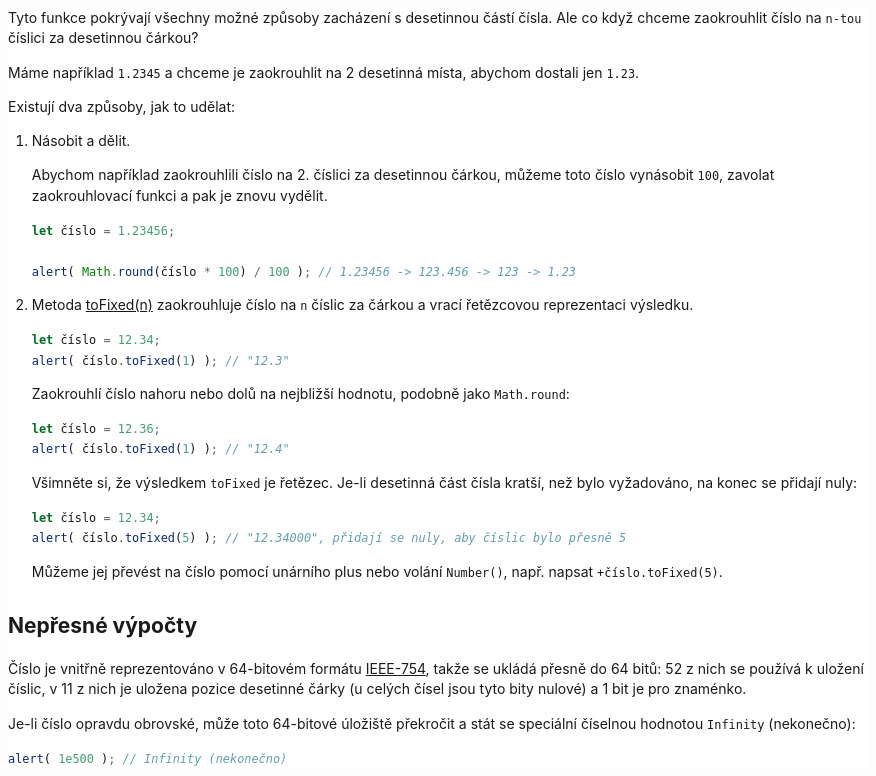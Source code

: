 
Tyto funkce pokrývají všechny možné způsoby zacházení s desetinnou částí čísla. Ale co když chceme zaokrouhlit číslo na `n-tou` číslici za desetinnou čárkou?

Máme například `1.2345` a chceme je zaokrouhlit na 2 desetinná místa, abychom dostali jen `1.23`.

Existují dva způsoby, jak to udělat:

1. Násobit a dělit.

    Abychom například zaokrouhlili číslo na 2. číslici za desetinnou čárkou, můžeme toto číslo vynásobit `100`, zavolat zaokrouhlovací funkci a pak je znovu vydělit.

    ```js run
    let číslo = 1.23456;

    alert( Math.round(číslo * 100) / 100 ); // 1.23456 -> 123.456 -> 123 -> 1.23
    ```

2. Metoda [toFixed(n)](https://developer.mozilla.org/en-US/docs/Web/JavaScript/Reference/Global_Objects/Number/toFixed) zaokrouhluje číslo na `n` číslic za čárkou a vrací řetězcovou reprezentaci výsledku.

    ```js run
    let číslo = 12.34;
    alert( číslo.toFixed(1) ); // "12.3"
    ```

    Zaokrouhlí číslo nahoru nebo dolů na nejbližší hodnotu, podobně jako `Math.round`:

    ```js run
    let číslo = 12.36;
    alert( číslo.toFixed(1) ); // "12.4"
    ```

    Všimněte si, že výsledkem `toFixed` je řetězec. Je-li desetinná část čísla kratší, než bylo vyžadováno, na konec se přidají nuly:

    ```js run
    let číslo = 12.34;
    alert( číslo.toFixed(5) ); // "12.34000", přidají se nuly, aby číslic bylo přesně 5
    ```

    Můžeme jej převést na číslo pomocí unárního plus nebo volání `Number()`, např. napsat `+číslo.toFixed(5)`.

## Nepřesné výpočty

Číslo je vnitřně reprezentováno v 64-bitovém formátu [IEEE-754](https://en.wikipedia.org/wiki/IEEE_754-2008_revision), takže se ukládá přesně do 64 bitů: 52 z nich se používá k uložení číslic, v 11 z nich je uložena pozice desetinné čárky (u celých čísel jsou tyto bity nulové) a 1 bit je pro znaménko.

Je-li číslo opravdu obrovské, může toto 64-bitové úložiště překročit a stát se speciální číselnou hodnotou `Infinity` (nekonečno):

```js run
alert( 1e500 ); // Infinity (nekonečno)
```
